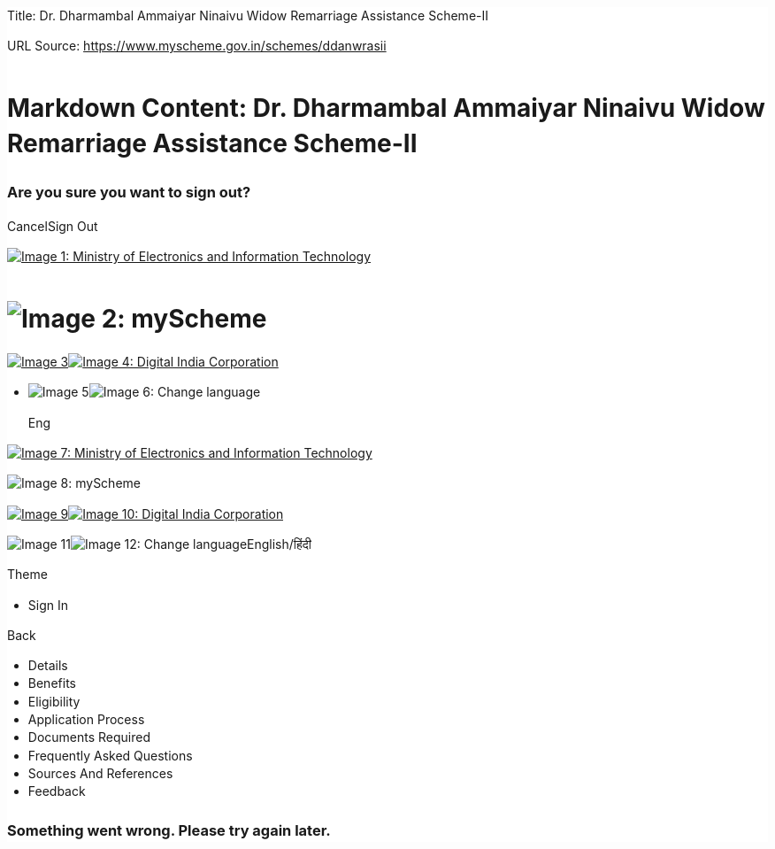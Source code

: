 Title: Dr. Dharmambal Ammaiyar Ninaivu Widow Remarriage Assistance Scheme-II

URL Source: https://www.myscheme.gov.in/schemes/ddanwrasii

Markdown Content:
Dr. Dharmambal Ammaiyar Ninaivu Widow Remarriage Assistance Scheme-II
===============
  

### Are you sure you want to sign out?

CancelSign Out

[![Image 1: Ministry of Electronics and Information Technology](https://cdn.myscheme.in/images/logos/emblem-black.svg)](https://www.myscheme.gov.in/)

![Image 2: myScheme](https://cdn.myscheme.in/images/logos/myscheme-logo-black.svg)
==================================================================================

[![Image 3](blob:https://www.myscheme.gov.in/7029bfa5283c1934d72d4efe1c626373)![Image 4: Digital India Corporation](https://cdn.myscheme.in/images/logos/digital-india-black.svg)](https://www.digitalindia.gov.in/)

*   ![Image 5](blob:https://www.myscheme.gov.in/39e3356370f513e3664ceae4ebfc3a5a)![Image 6: Change language](blob:https://www.myscheme.gov.in/b9a31d3949b1882a09ed2f8508d538f3)
    
    Eng
    

[![Image 7: Ministry of Electronics and Information Technology](https://cdn.myscheme.in/images/logos/emblem-black.svg)](https://www.myscheme.gov.in/)

![Image 8: myScheme](https://cdn.myscheme.in/images/logos/myscheme-logo-black.svg)

[![Image 9](blob:https://www.myscheme.gov.in/04e0786ebe0ffe2b3244c2451b75b80f)![Image 10: Digital India Corporation](https://cdn.myscheme.in/images/logos/digital-india-black.svg)](https://www.digitalindia.gov.in/)

![Image 11](blob:https://www.myscheme.gov.in/39e3356370f513e3664ceae4ebfc3a5a)![Image 12: Change language](https://cdn.myscheme.in/images/icons/language.svg)English/हिंदी

Theme

*   Sign In

Back

*   Details
*   Benefits
*   Eligibility
*   Application Process
*   Documents Required
*   Frequently Asked Questions
*   Sources And References
*   Feedback

### Something went wrong. Please try again later.
